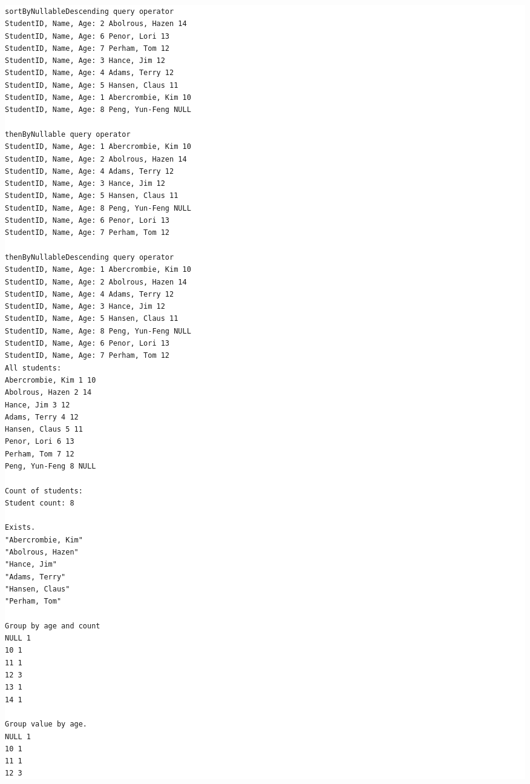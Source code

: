 ```
sortByNullableDescending query operator
StudentID, Name, Age: 2 Abolrous, Hazen 14
StudentID, Name, Age: 6 Penor, Lori 13
StudentID, Name, Age: 7 Perham, Tom 12
StudentID, Name, Age: 3 Hance, Jim 12
StudentID, Name, Age: 4 Adams, Terry 12
StudentID, Name, Age: 5 Hansen, Claus 11
StudentID, Name, Age: 1 Abercrombie, Kim 10
StudentID, Name, Age: 8 Peng, Yun-Feng NULL

thenByNullable query operator
StudentID, Name, Age: 1 Abercrombie, Kim 10
StudentID, Name, Age: 2 Abolrous, Hazen 14
StudentID, Name, Age: 4 Adams, Terry 12
StudentID, Name, Age: 3 Hance, Jim 12
StudentID, Name, Age: 5 Hansen, Claus 11
StudentID, Name, Age: 8 Peng, Yun-Feng NULL
StudentID, Name, Age: 6 Penor, Lori 13
StudentID, Name, Age: 7 Perham, Tom 12

thenByNullableDescending query operator
StudentID, Name, Age: 1 Abercrombie, Kim 10
StudentID, Name, Age: 2 Abolrous, Hazen 14
StudentID, Name, Age: 4 Adams, Terry 12
StudentID, Name, Age: 3 Hance, Jim 12
StudentID, Name, Age: 5 Hansen, Claus 11
StudentID, Name, Age: 8 Peng, Yun-Feng NULL
StudentID, Name, Age: 6 Penor, Lori 13
StudentID, Name, Age: 7 Perham, Tom 12
All students:
Abercrombie, Kim 1 10
Abolrous, Hazen 2 14
Hance, Jim 3 12
Adams, Terry 4 12
Hansen, Claus 5 11
Penor, Lori 6 13
Perham, Tom 7 12
Peng, Yun-Feng 8 NULL

Count of students:
Student count: 8

Exists.
"Abercrombie, Kim"
"Abolrous, Hazen"
"Hance, Jim"
"Adams, Terry"
"Hansen, Claus"
"Perham, Tom"

Group by age and count
NULL 1
10 1
11 1
12 3
13 1
14 1

Group value by age.
NULL 1
10 1
11 1
12 3
```